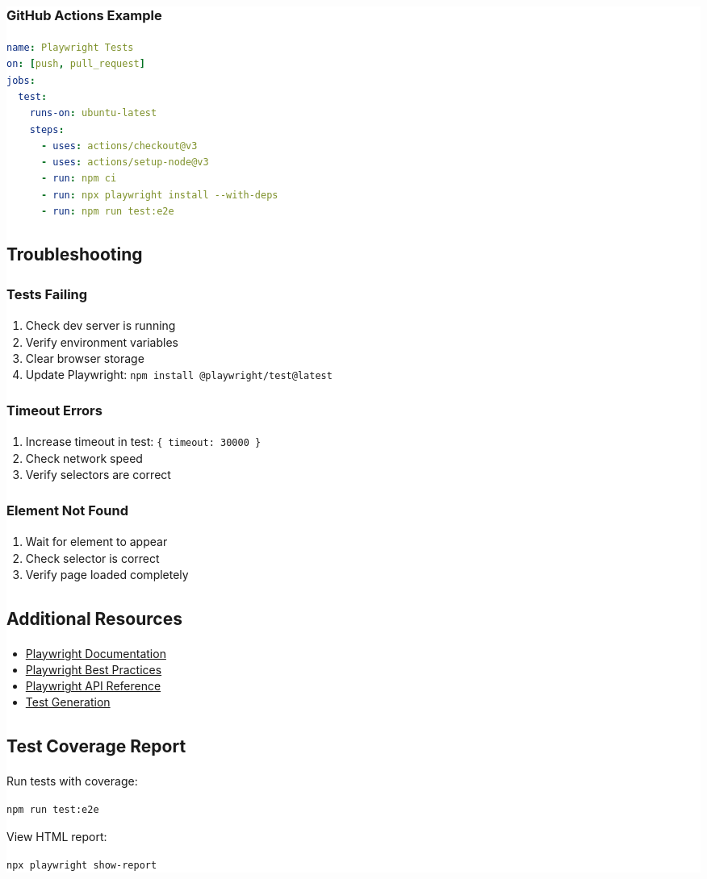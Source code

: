 ### GitHub Actions Example
```yaml
name: Playwright Tests
on: [push, pull_request]
jobs:
  test:
    runs-on: ubuntu-latest
    steps:
      - uses: actions/checkout@v3
      - uses: actions/setup-node@v3
      - run: npm ci
      - run: npx playwright install --with-deps
      - run: npm run test:e2e
```

## Troubleshooting

### Tests Failing
1. Check dev server is running
2. Verify environment variables
3. Clear browser storage
4. Update Playwright: `npm install @playwright/test@latest`

### Timeout Errors
1. Increase timeout in test: `{ timeout: 30000 }`
2. Check network speed
3. Verify selectors are correct

### Element Not Found
1. Wait for element to appear
2. Check selector is correct
3. Verify page loaded completely

## Additional Resources

- [Playwright Documentation](https://playwright.dev)
- [Playwright Best Practices](https://playwright.dev/docs/best-practices)
- [Playwright API Reference](https://playwright.dev/docs/api/class-playwright)
- [Test Generation](https://playwright.dev/docs/codegen)

## Test Coverage Report

Run tests with coverage:
```bash
npm run test:e2e
```

View HTML report:
```bash
npx playwright show-report
```
